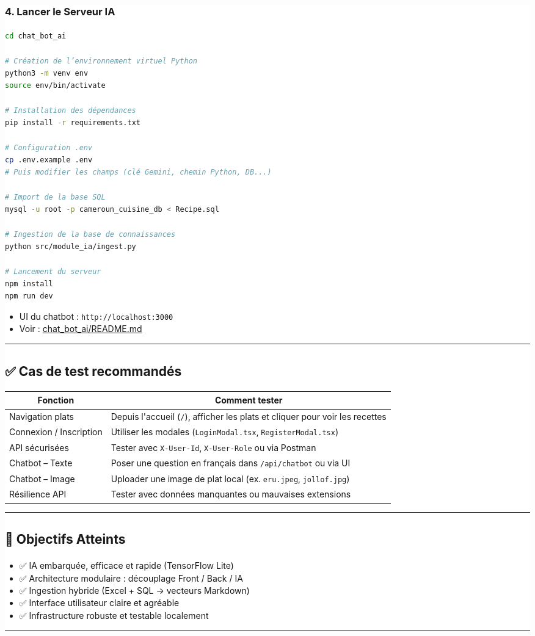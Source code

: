 ### 4. Lancer le Serveur IA

```bash
cd chat_bot_ai

# Création de l’environnement virtuel Python
python3 -m venv env
source env/bin/activate

# Installation des dépendances
pip install -r requirements.txt

# Configuration .env
cp .env.example .env
# Puis modifier les champs (clé Gemini, chemin Python, DB...)

# Import de la base SQL
mysql -u root -p cameroun_cuisine_db < Recipe.sql

# Ingestion de la base de connaissances
python src/module_ia/ingest.py

# Lancement du serveur
npm install
npm run dev
```

* UI du chatbot : `http://localhost:3000`
* Voir : [chat\_bot\_ai/README.md](./chat_bot_ai/README.md)

---

## ✅ Cas de test recommandés

| Fonction                | Comment tester                                                               |
| ----------------------- | ---------------------------------------------------------------------------- |
| Navigation plats        | Depuis l'accueil (`/`), afficher les plats et cliquer pour voir les recettes |
| Connexion / Inscription | Utiliser les modales (`LoginModal.tsx`, `RegisterModal.tsx`)                 |
| API sécurisées          | Tester avec `X-User-Id`, `X-User-Role` ou via Postman                        |
| Chatbot – Texte         | Poser une question en français dans `/api/chatbot` ou via UI                 |
| Chatbot – Image         | Uploader une image de plat local (ex. `eru.jpeg`, `jollof.jpg`)              |
| Résilience API          | Tester avec données manquantes ou mauvaises extensions                       |

---

## 🎯 Objectifs Atteints

* ✅ IA embarquée, efficace et rapide (TensorFlow Lite)
* ✅ Architecture modulaire : découplage Front / Back / IA
* ✅ Ingestion hybride (Excel + SQL → vecteurs Markdown)
* ✅ Interface utilisateur claire et agréable
* ✅ Infrastructure robuste et testable localement

---